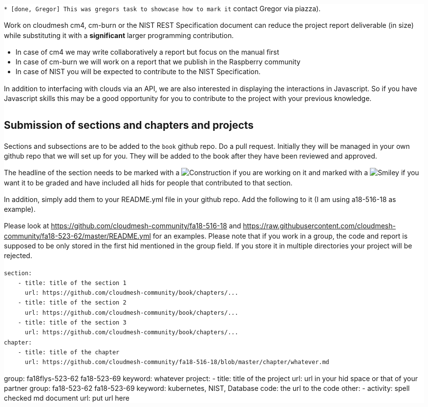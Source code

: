   ```* [done, Gregor] This was gregors task to showcase how to mark it```
contact Gregor via piazza).

Work on cloudmesh cm4, cm-burn or the NIST REST Specification document
can reduce the project report deliverable (in size) while substituting
it with a **significant** larger programming contribution.

* In case of cm4 we may write collaboratively a report but focus on
  the manual first
* In case of cm-burn we will work on a report that we publish in the
  Raspberry community
* In case of NIST you will be expected to contribute to the NIST
  Specification.

In addition to interfacing with clouds via an API, we are also
interested in displaying the interactions in Javascript. So if you have
Javascript skills this may be a good opportunity for you to contribute
to the project with your previous knowledge.

## Submission of sections and chapters and projects

Sections and subsections are to be added to the `book` github repo. Do
a pull request. Initially they will be managed in your own github repo
that we will set up for you. They will be added to the book after they
have been reviewed and approved.

The headline of the section needs to be marked with a
![Construction](images/construction.png) if you are working on it and marked with a ![Smiley](images/smile.png) if you want it
to be graded and have included all hids for people that contributed to that
section.

In addition, simply add them to your README.yml file in your github repo.
Add the following to it (I am using a18-516-18 as example).

Please look at <https://github.com/cloudmesh-community/fa18-516-18> and <https://raw.githubusercontent.com/cloudmesh-community/fa18-523-62/master/README.yml>
for an examples. Please note that if you work in a group, the code and report is supposed to be only stored
in the first hid mentioned in the group field. If you store it in multiple directories your project will be rejected.

    section:
        - title: title of the section 1
          url: https://github.com/cloudmesh-community/book/chapters/...
        - title: title of the section 2
          url: https://github.com/cloudmesh-community/book/chapters/...
        - title: title of the section 3
          url: https://github.com/cloudmesh-community/book/chapters/...
    chapter:
        - title: title of the chapter
          url: https://github.com/cloudmesh-community/fa18-516-18/blob/master/chapter/whatever.md
group: fa18flys-523-62 fa18-523-69
          keyword: whatever
    project:
        - title: title of the project
          url: url in your hid space or that of your partner
          group: fa18-523-62 fa18-523-69
          keyword: kubernetes, NIST, Database
          code: the url to the code
    other:
        - activity: spell checked md document
          url: put url here

  ```